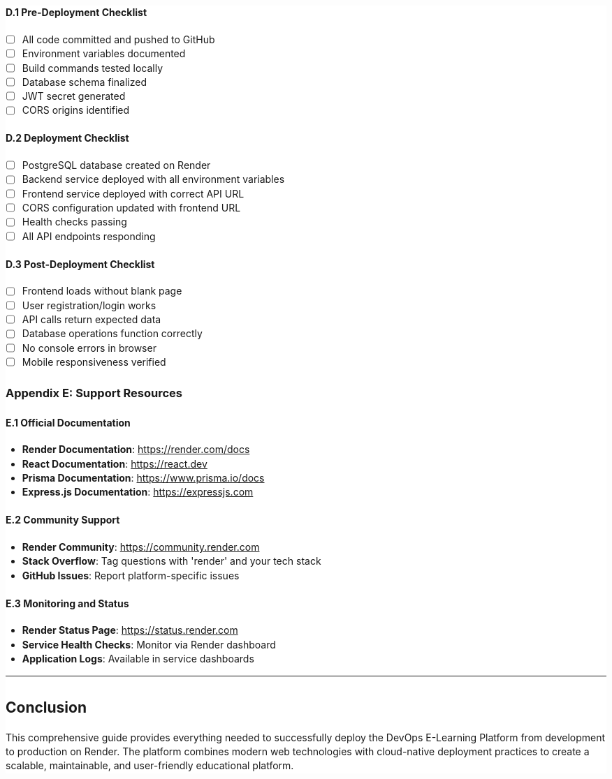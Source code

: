 #### D.1 Pre-Deployment Checklist
- [ ] All code committed and pushed to GitHub
- [ ] Environment variables documented
- [ ] Build commands tested locally
- [ ] Database schema finalized
- [ ] JWT secret generated
- [ ] CORS origins identified

#### D.2 Deployment Checklist
- [ ] PostgreSQL database created on Render
- [ ] Backend service deployed with all environment variables
- [ ] Frontend service deployed with correct API URL
- [ ] CORS configuration updated with frontend URL
- [ ] Health checks passing
- [ ] All API endpoints responding

#### D.3 Post-Deployment Checklist
- [ ] Frontend loads without blank page
- [ ] User registration/login works
- [ ] API calls return expected data
- [ ] Database operations function correctly
- [ ] No console errors in browser
- [ ] Mobile responsiveness verified

### Appendix E: Support Resources

#### E.1 Official Documentation
- **Render Documentation**: https://render.com/docs
- **React Documentation**: https://react.dev
- **Prisma Documentation**: https://www.prisma.io/docs
- **Express.js Documentation**: https://expressjs.com

#### E.2 Community Support
- **Render Community**: https://community.render.com
- **Stack Overflow**: Tag questions with 'render' and your tech stack
- **GitHub Issues**: Report platform-specific issues

#### E.3 Monitoring and Status
- **Render Status Page**: https://status.render.com
- **Service Health Checks**: Monitor via Render dashboard
- **Application Logs**: Available in service dashboards

---

## Conclusion

This comprehensive guide provides everything needed to successfully deploy the DevOps E-Learning Platform from development to production on Render. The platform combines modern web technologies with cloud-native deployment practices to create a scalable, maintainable, and user-friendly educational platform.
